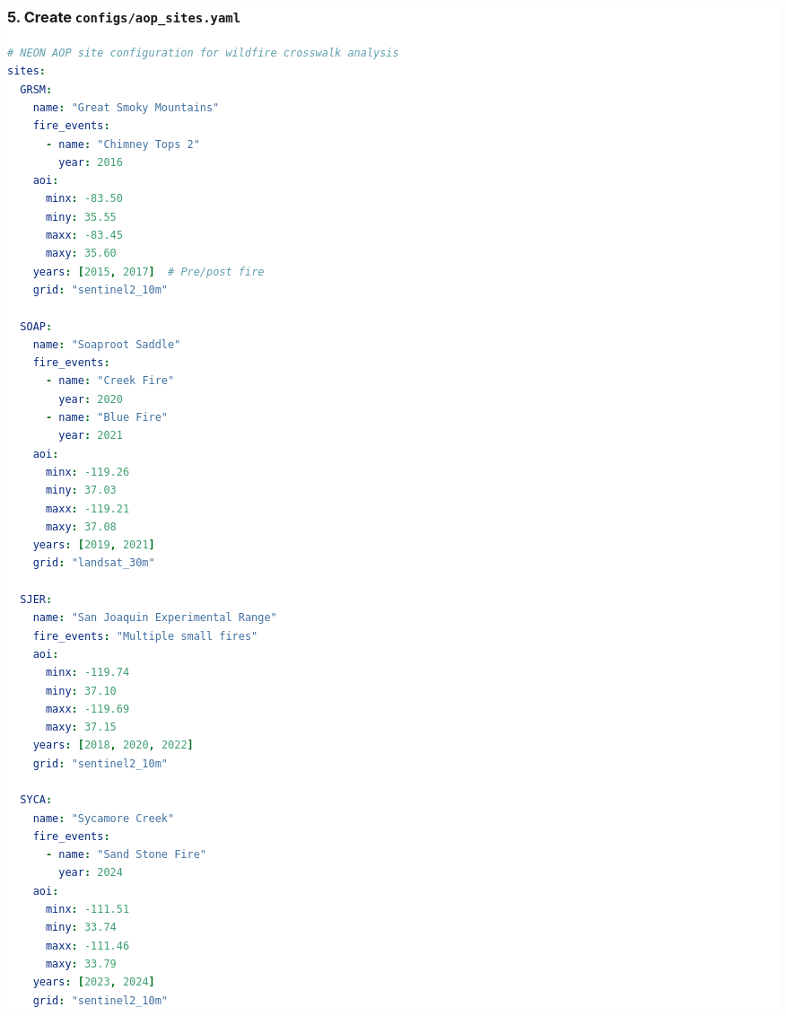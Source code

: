 ### 5. Create `configs/aop_sites.yaml`
```yaml
# NEON AOP site configuration for wildfire crosswalk analysis
sites:
  GRSM:
    name: "Great Smoky Mountains"
    fire_events:
      - name: "Chimney Tops 2"
        year: 2016
    aoi: 
      minx: -83.50
      miny: 35.55
      maxx: -83.45
      maxy: 35.60
    years: [2015, 2017]  # Pre/post fire
    grid: "sentinel2_10m"
    
  SOAP:
    name: "Soaproot Saddle"
    fire_events:
      - name: "Creek Fire"
        year: 2020
      - name: "Blue Fire"
        year: 2021
    aoi:
      minx: -119.26
      miny: 37.03
      maxx: -119.21
      maxy: 37.08
    years: [2019, 2021]
    grid: "landsat_30m"
    
  SJER:
    name: "San Joaquin Experimental Range"
    fire_events: "Multiple small fires"
    aoi:
      minx: -119.74
      miny: 37.10
      maxx: -119.69
      maxy: 37.15
    years: [2018, 2020, 2022]
    grid: "sentinel2_10m"
    
  SYCA:
    name: "Sycamore Creek"
    fire_events:
      - name: "Sand Stone Fire"
        year: 2024
    aoi:
      minx: -111.51
      miny: 33.74
      maxx: -111.46
      maxy: 33.79
    years: [2023, 2024]
    grid: "sentinel2_10m"
```
